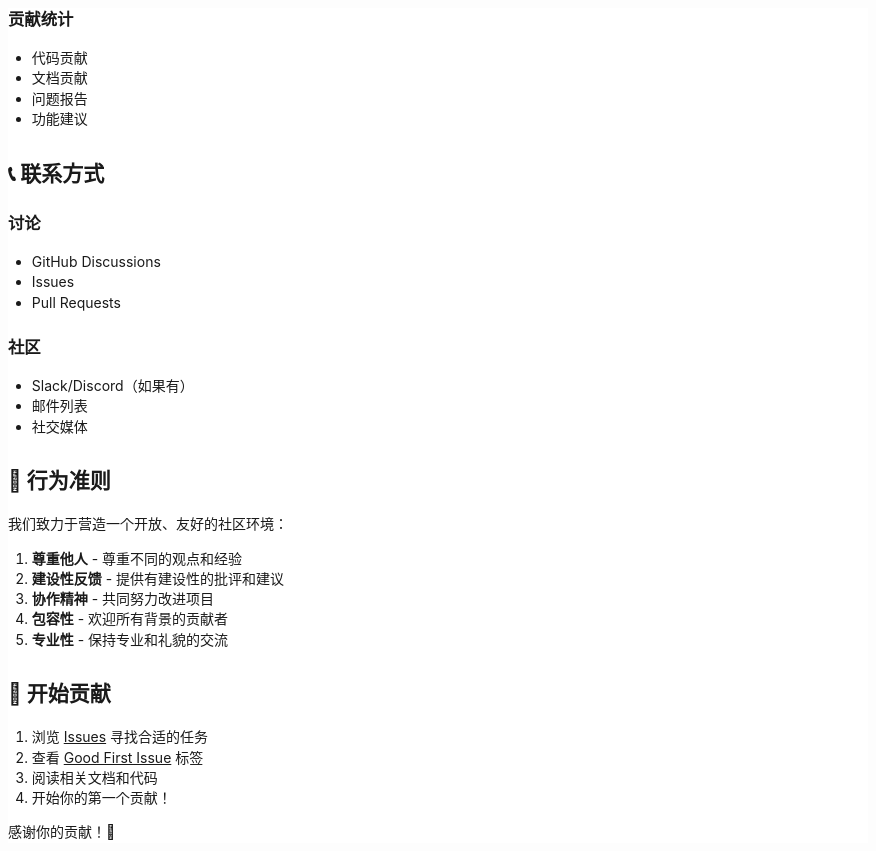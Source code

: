 ### 贡献统计
- 代码贡献
- 文档贡献
- 问题报告
- 功能建议

## 📞 联系方式

### 讨论
- GitHub Discussions
- Issues
- Pull Requests

### 社区
- Slack/Discord（如果有）
- 邮件列表
- 社交媒体

## 📜 行为准则

我们致力于营造一个开放、友好的社区环境：

1. **尊重他人** - 尊重不同的观点和经验
2. **建设性反馈** - 提供有建设性的批评和建议
3. **协作精神** - 共同努力改进项目
4. **包容性** - 欢迎所有背景的贡献者
5. **专业性** - 保持专业和礼貌的交流

## 🎉 开始贡献

1. 浏览 [Issues](https://github.com/go-zoox/zoox/issues) 寻找合适的任务
2. 查看 [Good First Issue](https://github.com/go-zoox/zoox/labels/good%20first%20issue) 标签
3. 阅读相关文档和代码
4. 开始你的第一个贡献！

感谢你的贡献！🚀 